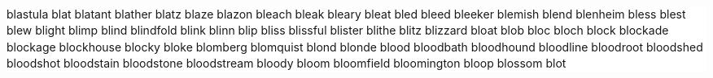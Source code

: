 blastula
blat
blatant
blather
blatz
blaze
blazon
bleach
bleak
bleary
bleat
bled
bleed
bleeker
blemish
blend
blenheim
bless
blest
blew
blight
blimp
blind
blindfold
blink
blinn
blip
bliss
blissful
blister
blithe
blitz
blizzard
bloat
blob
bloc
bloch
block
blockade
blockage
blockhouse
blocky
bloke
blomberg
blomquist
blond
blonde
blood
bloodbath
bloodhound
bloodline
bloodroot
bloodshed
bloodshot
bloodstain
bloodstone
bloodstream
bloody
bloom
bloomfield
bloomington
bloop
blossom
blot